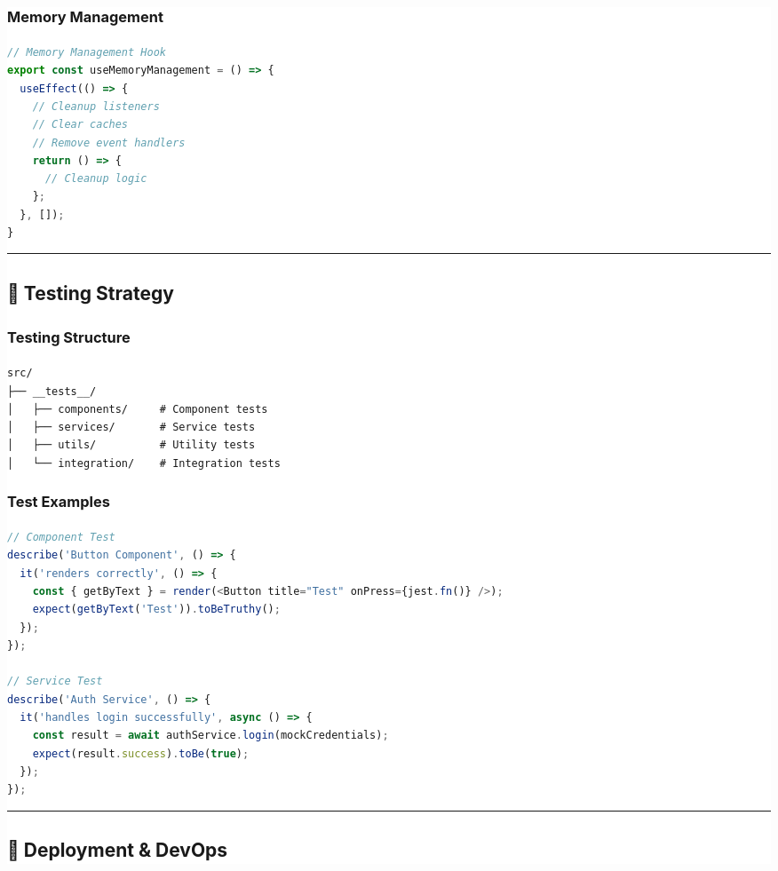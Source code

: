 ### **Memory Management**
```typescript
// Memory Management Hook
export const useMemoryManagement = () => {
  useEffect(() => {
    // Cleanup listeners
    // Clear caches
    // Remove event handlers
    return () => {
      // Cleanup logic
    };
  }, []);
}
```

---

## 🧪 Testing Strategy

### **Testing Structure**
```
src/
├── __tests__/
│   ├── components/     # Component tests
│   ├── services/       # Service tests
│   ├── utils/          # Utility tests
│   └── integration/    # Integration tests
```

### **Test Examples**
```typescript
// Component Test
describe('Button Component', () => {
  it('renders correctly', () => {
    const { getByText } = render(<Button title="Test" onPress={jest.fn()} />);
    expect(getByText('Test')).toBeTruthy();
  });
});

// Service Test
describe('Auth Service', () => {
  it('handles login successfully', async () => {
    const result = await authService.login(mockCredentials);
    expect(result.success).toBe(true);
  });
});
```

---

## 🚀 Deployment & DevOps
